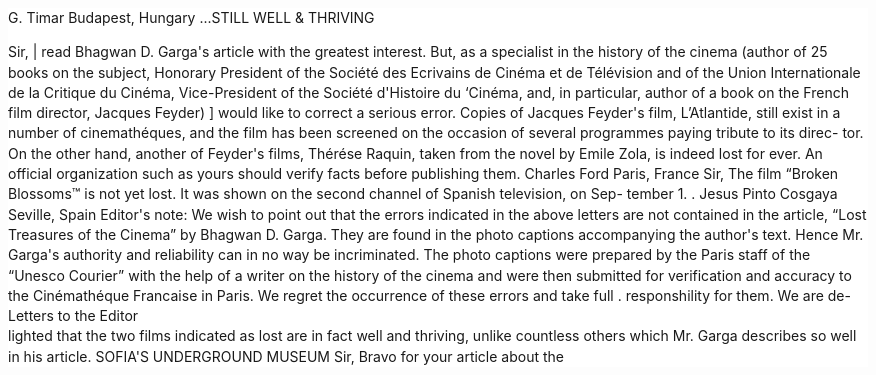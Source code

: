 G. Timar 
Budapest, Hungary 
...STILL WELL & THRIVING 
 
Sir, 
| read Bhagwan D. Garga's article 
with the greatest interest. But, as a 
specialist in the history of the cinema 
(author of 25 books on the subject, 
Honorary President of the Société des 
Ecrivains de Cinéma et de Télévision 
and of the Union Internationale de la 
Critique du Cinéma, Vice-President of 
the Société d'Histoire du ‘Cinéma, and, 
in particular, author of a book on the 
French film director, Jacques Feyder) 
] would like to correct a serious error. 
Copies of Jacques Feyder's film, 
L’Atlantide, still exist in a number of 
cinemathéques, and the film has been 
screened on the occasion of several 
programmes paying tribute to its direc- 
tor. On the other hand, another of 
Feyder's films, Thérése Raquin, taken 
from the novel by Emile Zola, is indeed 
lost for ever. An official organization 
such as yours should verify facts 
before publishing them. 
Charles Ford 
Paris, France 
Sir, 
The film “Broken Blossoms™ is not 
yet lost. It was shown on the second 
channel of Spanish television, on Sep- 
tember 1. . 
Jesus Pinto Cosgaya 
Seville, Spain 
Editor's note: We wish to point out 
that the errors indicated in the above 
letters are not contained in the article, 
“Lost Treasures of the Cinema” by 
Bhagwan D. Garga. They are found in 
the photo captions accompanying the 
author's text. Hence Mr. Garga's 
authority and reliability can in no way 
be incriminated. The photo captions 
were prepared by the Paris staff of 
the “Unesco Courier” with the help 
of a writer on the history of the cinema 
and were then submitted for verification 
and accuracy to the Cinémathéque 
Francaise in Paris. We regret the 
occurrence of these errors and take full . 
responshility for them. We are de- 
Letters to the Editor  
lighted that the two films indicated as 
lost are in fact well and thriving, 
unlike countless others which Mr. Garga 
describes so well in his article. 
SOFIA'S UNDERGROUND 
MUSEUM 
Sir, 
Bravo for your article about the 